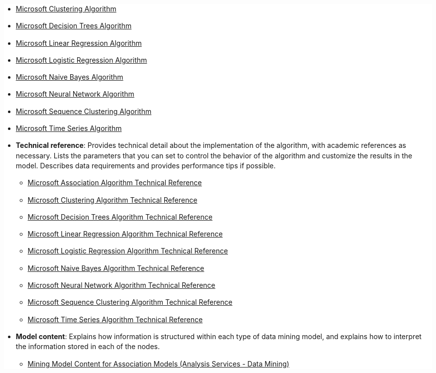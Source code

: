   - [Microsoft Clustering Algorithm](../../analysis-services/data-mining/microsoft-clustering-algorithm.md)
  
  - [Microsoft Decision Trees Algorithm](../../analysis-services/data-mining/microsoft-decision-trees-algorithm.md)
  
  - [Microsoft Linear Regression Algorithm](../../analysis-services/data-mining/microsoft-linear-regression-algorithm.md)
  
  - [Microsoft Logistic Regression Algorithm](../../analysis-services/data-mining/microsoft-logistic-regression-algorithm.md)
  
  - [Microsoft Naive Bayes Algorithm](../../analysis-services/data-mining/microsoft-naive-bayes-algorithm.md)
  
  - [Microsoft Neural Network Algorithm](../../analysis-services/data-mining/microsoft-neural-network-algorithm.md)
  
  - [Microsoft Sequence Clustering Algorithm](../../analysis-services/data-mining/microsoft-sequence-clustering-algorithm.md)
  
  - [Microsoft Time Series Algorithm](../../analysis-services/data-mining/microsoft-time-series-algorithm.md)

- **Technical reference**: Provides technical detail about the implementation of the algorithm, with academic references as necessary. Lists the parameters that you can set to control the behavior of the algorithm and customize the results in the model. Describes data requirements and provides performance tips if possible.  

  - [Microsoft Association Algorithm Technical Reference](../../analysis-services/data-mining/microsoft-association-algorithm-technical-reference.md)
  
  - [Microsoft Clustering Algorithm Technical Reference](../../analysis-services/data-mining/microsoft-clustering-algorithm-technical-reference.md)
  
  - [Microsoft Decision Trees Algorithm Technical Reference](../../analysis-services/data-mining/microsoft-decision-trees-algorithm-technical-reference.md)
  
  - [Microsoft Linear Regression Algorithm Technical Reference](../../analysis-services/data-mining/microsoft-linear-regression-algorithm-technical-reference.md)
  
  - [Microsoft Logistic Regression Algorithm Technical Reference](../../analysis-services/data-mining/microsoft-logistic-regression-algorithm-technical-reference.md)
  
  - [Microsoft Naive Bayes Algorithm Technical Reference](../../analysis-services/data-mining/microsoft-naive-bayes-algorithm-technical-reference.md)
  
  - [Microsoft Neural Network Algorithm Technical Reference](../../analysis-services/data-mining/microsoft-neural-network-algorithm-technical-reference.md)
  
  - [Microsoft Sequence Clustering Algorithm Technical Reference](../../analysis-services/data-mining/microsoft-sequence-clustering-algorithm-technical-reference.md)
  
  - [Microsoft Time Series Algorithm Technical Reference](../../analysis-services/data-mining/microsoft-time-series-algorithm-technical-reference.md)

- **Model content**: Explains how information is structured within each type of data mining model, and explains how to interpret the information stored in each of the nodes.

  - [Mining Model Content for Association Models &#40;Analysis Services - Data Mining&#41;](../../analysis-services/data-mining/mining-model-content-for-association-models-analysis-services-data-mining.md)
